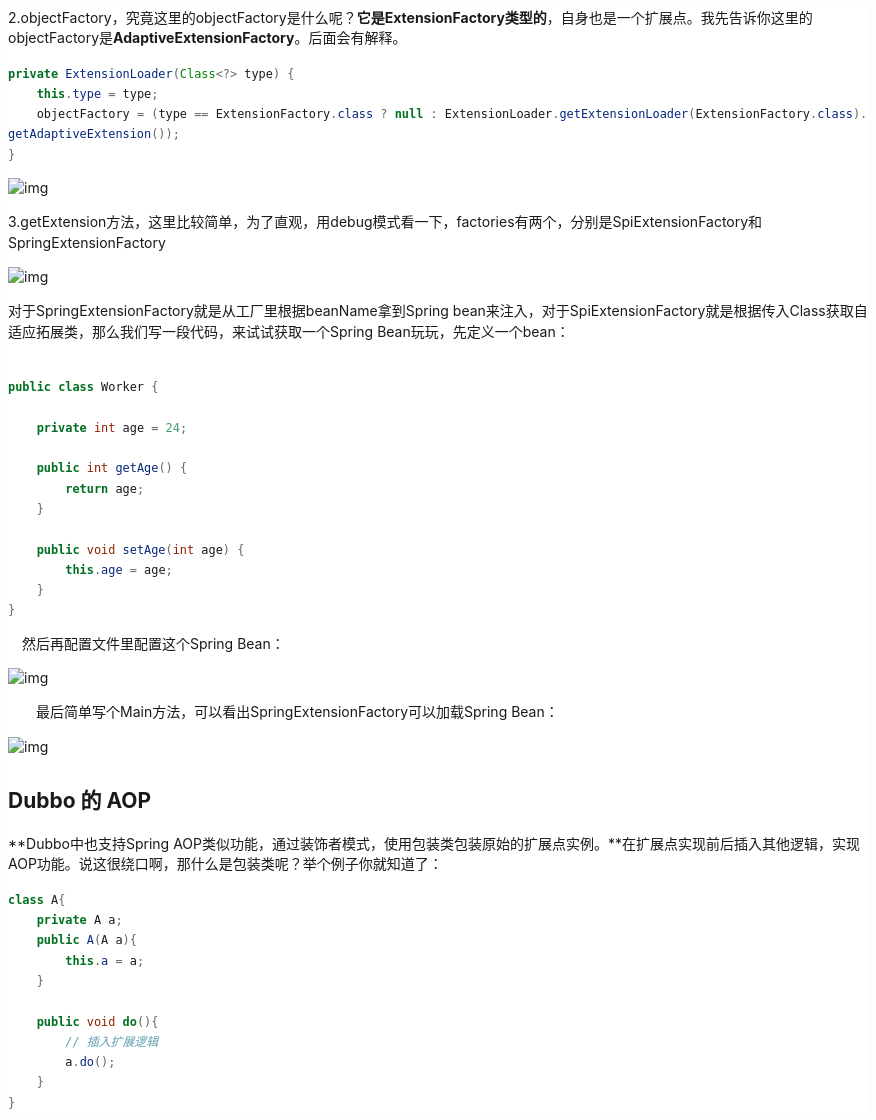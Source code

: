 2.objectFactory，究竟这里的objectFactory是什么呢？**它是ExtensionFactory类型的**，自身也是一个扩展点。我先告诉你这里的objectFactory是**AdaptiveExtensionFactory**。后面会有解释。

```java
private ExtensionLoader(Class<?> type) {
    this.type = type;
    objectFactory = (type == ExtensionFactory.class ? null : ExtensionLoader.getExtensionLoader(ExtensionFactory.class).getAdaptiveExtension());		
}
```

![img](https://520li.oss-cn-hangzhou.aliyuncs.com/img/20200609002049.png)

3.getExtension方法，这里比较简单，为了直观，用debug模式看一下，factories有两个，分别是SpiExtensionFactory和SpringExtensionFactory

![img](https://520li.oss-cn-hangzhou.aliyuncs.com/img/20200609002152.png)

对于SpringExtensionFactory就是从工厂里根据beanName拿到Spring bean来注入，对于SpiExtensionFactory就是根据传入Class获取自适应拓展类，那么我们写一段代码，来试试获取一个Spring Bean玩玩，先定义一个bean：

```java

public class Worker {

    private int age = 24;

    public int getAge() {
        return age;
    }

    public void setAge(int age) {
        this.age = age;
    }
}
```

　然后再配置文件里配置这个Spring Bean：

![img](https://520li.oss-cn-hangzhou.aliyuncs.com/img/20200609002300.png)

　　最后简单写个Main方法，可以看出SpringExtensionFactory可以加载Spring Bean：

![img](https://520li.oss-cn-hangzhou.aliyuncs.com/img/20200609002307.png)

## Dubbo 的 AOP

**Dubbo中也支持Spring AOP类似功能，通过装饰者模式，使用包装类包装原始的扩展点实例。**在扩展点实现前后插入其他逻辑，实现AOP功能。说这很绕口啊，那什么是包装类呢？举个例子你就知道了：

```java
class A{
    private A a;
    public A(A a){
        this.a = a;
    }

    public void do(){
        // 插入扩展逻辑
        a.do();
    }
}
```

